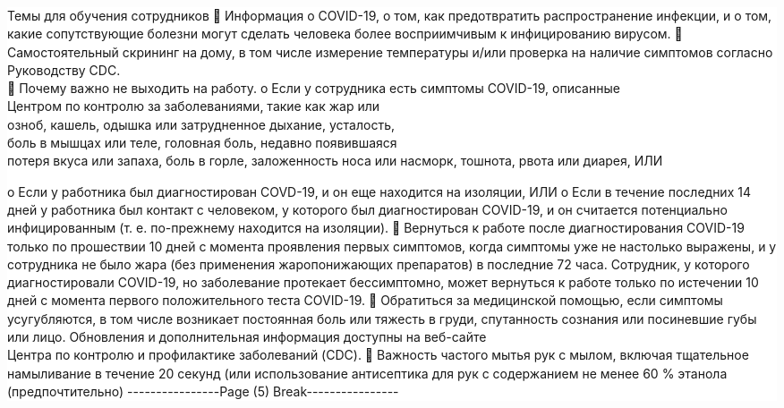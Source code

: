  
 
              
   
 
   
 
 
 
 
  
   
   
Темы для обучения сотрудников 
 Информация о COVID-19, о том, как предотвратить 
распространение инфекции, и о том, какие сопутствующие 
болезни могут сделать человека более восприимчивым к 
инфицированию вирусом. 
 Самостоятельный скрининг на дому, в том числе измерение 
температуры и/или проверка на наличие симптомов согласно 
Руководству CDC.   
 Почему важно не выходить на работу. 
o Если у сотрудника есть симптомы COVID-19, описанные  
Центром по контролю за заболеваниями,  такие как жар или  
озноб, кашель, одышка или затрудненное дыхание, усталость,  
боль в мышцах или теле, головная  боль,  недавно появившаяся  
потеря вкуса или запаха, боль в горле, заложенность носа или
насморк, тошнота, рвота или диарея, ИЛИ  
 
o Если у работника был диагностирован COVD-19, и он еще 
находится на изоляции, ИЛИ 
o Если в течение последних 14 дней у работника был контакт с 
человеком, у которого был диагностирован COVID-19, и он 
считается потенциально инфицированным (т. е. по-прежнему 
находится на изоляции). 
 Вернуться к работе после диагностирования COVID-19 только по 
прошествии 10 дней с момента проявления первых симптомов, 
когда симптомы уже не настолько выражены, и у сотрудника не 
было жара (без применения жаропонижающих препаратов) в 
последние 72 часа. Сотрудник, у которого диагностировали 
COVID-19, но заболевание протекает бессимптомно, может 
вернуться к работе только по истечении 10 дней с момента первого 
положительного теста COVID-19. 
 Обратиться за медицинской помощью, если симптомы 
усугубляются, в том числе возникает постоянная боль или тяжесть в 
груди, спутанность сознания или посиневшие губы или лицо. 
Обновления и дополнительная информация доступны на веб-сайте  
Центра по контролю  и профилактике заболеваний (CDC). 
 Важность частого мытья рук с мылом, включая тщательное 
намыливание в течение 20 секунд (или использование антисептика 
для рук с содержанием не менее 60 % этанола (предпочтительно) 
----------------Page (5) Break----------------
 
  
 
  
 
  
 
 
   